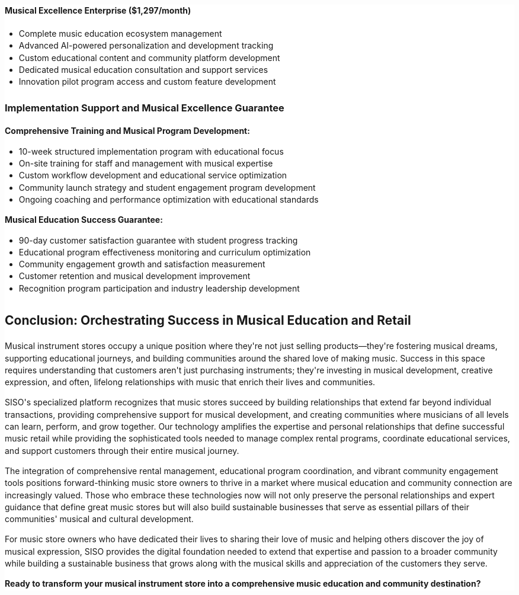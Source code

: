 #### Musical Excellence Enterprise ($1,297/month)
- Complete music education ecosystem management
- Advanced AI-powered personalization and development tracking
- Custom educational content and community platform development
- Dedicated musical education consultation and support services
- Innovation pilot program access and custom feature development

### Implementation Support and Musical Excellence Guarantee
**Comprehensive Training and Musical Program Development:**
- 10-week structured implementation program with educational focus
- On-site training for staff and management with musical expertise
- Custom workflow development and educational service optimization
- Community launch strategy and student engagement program development
- Ongoing coaching and performance optimization with educational standards

**Musical Education Success Guarantee:**
- 90-day customer satisfaction guarantee with student progress tracking
- Educational program effectiveness monitoring and curriculum optimization
- Community engagement growth and satisfaction measurement
- Customer retention and musical development improvement
- Recognition program participation and industry leadership development

## Conclusion: Orchestrating Success in Musical Education and Retail

Musical instrument stores occupy a unique position where they're not just selling products—they're fostering musical dreams, supporting educational journeys, and building communities around the shared love of making music. Success in this space requires understanding that customers aren't just purchasing instruments; they're investing in musical development, creative expression, and often, lifelong relationships with music that enrich their lives and communities.

SISO's specialized platform recognizes that music stores succeed by building relationships that extend far beyond individual transactions, providing comprehensive support for musical development, and creating communities where musicians of all levels can learn, perform, and grow together. Our technology amplifies the expertise and personal relationships that define successful music retail while providing the sophisticated tools needed to manage complex rental programs, coordinate educational services, and support customers through their entire musical journey.

The integration of comprehensive rental management, educational program coordination, and vibrant community engagement tools positions forward-thinking music store owners to thrive in a market where musical education and community connection are increasingly valued. Those who embrace these technologies now will not only preserve the personal relationships and expert guidance that define great music stores but will also build sustainable businesses that serve as essential pillars of their communities' musical and cultural development.

For music store owners who have dedicated their lives to sharing their love of music and helping others discover the joy of musical expression, SISO provides the digital foundation needed to extend that expertise and passion to a broader community while building a sustainable business that grows along with the musical skills and appreciation of the customers they serve.

**Ready to transform your musical instrument store into a comprehensive music education and community destination?**

